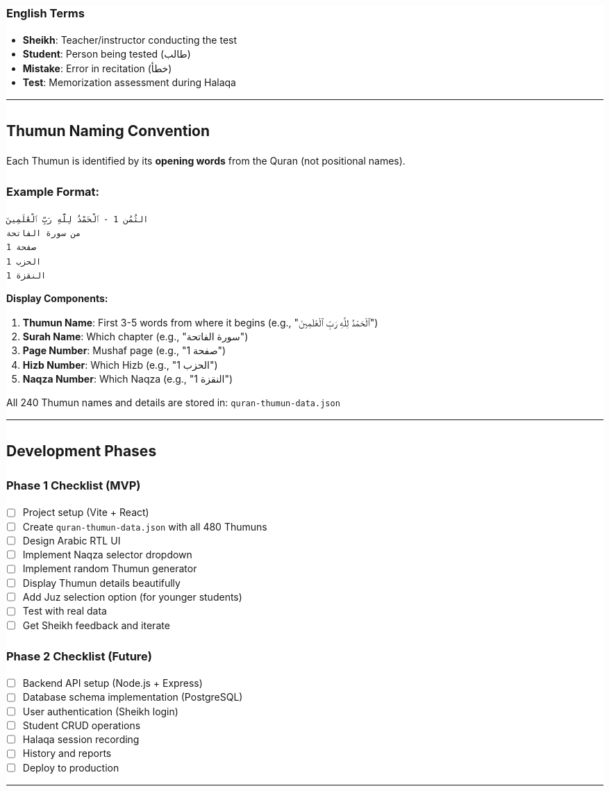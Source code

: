 ### English Terms
- **Sheikh**: Teacher/instructor conducting the test
- **Student**: Person being tested (طالب)
- **Mistake**: Error in recitation (خطأ)
- **Test**: Memorization assessment during Halaqa

---

## Thumun Naming Convention

Each Thumun is identified by its **opening words** from the Quran (not positional names).

### Example Format:
```
الثُمُن 1 - ٱلْحَمْدُ لِلَّهِ رَبِّ ٱلْعَٰلَمِينَ
من سورة الفاتحة
صفحة 1
الحزب 1
النقزة 1
```

**Display Components:**
1. **Thumun Name**: First 3-5 words from where it begins (e.g., "ٱلْحَمْدُ لِلَّهِ رَبِّ ٱلْعَٰلَمِينَ")
2. **Surah Name**: Which chapter (e.g., "سورة الفاتحة")
3. **Page Number**: Mushaf page (e.g., "صفحة 1")
4. **Hizb Number**: Which Hizb (e.g., "الحزب 1")
5. **Naqza Number**: Which Naqza (e.g., "النقزة 1")

All 240 Thumun names and details are stored in: `quran-thumun-data.json`

---

## Development Phases

### Phase 1 Checklist (MVP)
- [ ] Project setup (Vite + React)
- [ ] Create `quran-thumun-data.json` with all 480 Thumuns
- [ ] Design Arabic RTL UI
- [ ] Implement Naqza selector dropdown
- [ ] Implement random Thumun generator
- [ ] Display Thumun details beautifully
- [ ] Add Juz selection option (for younger students)
- [ ] Test with real data
- [ ] Get Sheikh feedback and iterate

### Phase 2 Checklist (Future)
- [ ] Backend API setup (Node.js + Express)
- [ ] Database schema implementation (PostgreSQL)
- [ ] User authentication (Sheikh login)
- [ ] Student CRUD operations
- [ ] Halaqa session recording
- [ ] History and reports
- [ ] Deploy to production

---
